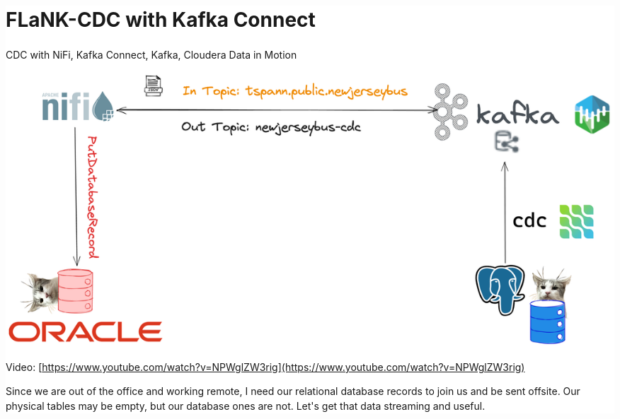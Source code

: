 # FLaNK-CDC with Kafka Connect

CDC with NiFi, Kafka Connect, Kafka, Cloudera Data in Motion



![cdcdiagram](https://github.com/tspannhw/FLaNK-CDC/blob/main/cdckafkaconnectdebeziumnifioracle.png?raw=true)

Video: [https://www.youtube.com/watch?v=NPWglZW3rig](https://www.youtube.com/watch?v=NPWglZW3rig)


Since we are out of the office and working remote, I need our relational database records to join us and be sent offsite.   Our physical tables may be empty, but our database ones are not.   Let's get that data streaming and useful.
